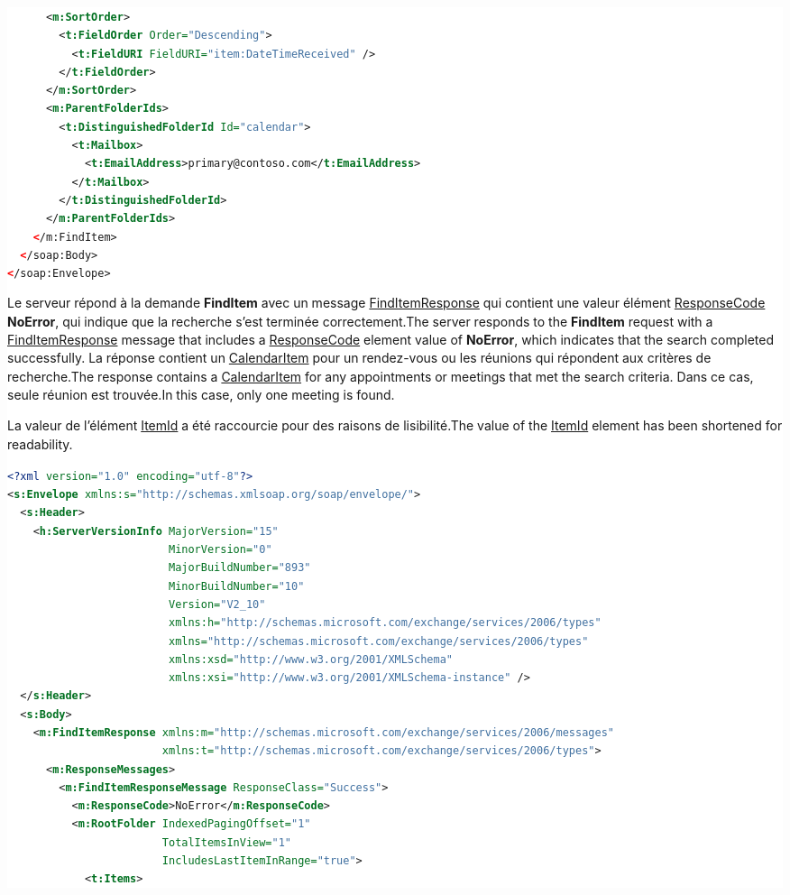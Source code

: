 ```XML
      <m:SortOrder>
        <t:FieldOrder Order="Descending">
          <t:FieldURI FieldURI="item:DateTimeReceived" />
        </t:FieldOrder>
      </m:SortOrder>
      <m:ParentFolderIds>
        <t:DistinguishedFolderId Id="calendar">
          <t:Mailbox>
            <t:EmailAddress>primary@contoso.com</t:EmailAddress>
          </t:Mailbox>
        </t:DistinguishedFolderId>
      </m:ParentFolderIds>
    </m:FindItem>
  </soap:Body>
</soap:Envelope>
```

<span data-ttu-id="c4ba7-166">Le serveur répond à la demande **FindItem** avec un message [FindItemResponse](http://msdn.microsoft.com/library/c8b316df-d4ab-49b8-96d4-8e9a016730ef%28Office.15%29.aspx) qui contient une valeur élément [ResponseCode](http://msdn.microsoft.com/library/4b84d670-74c9-4d6d-84e7-f0a9f76f0d93%28Office.15%29.aspx) **NoError**, qui indique que la recherche s’est terminée correctement.</span><span class="sxs-lookup"><span data-stu-id="c4ba7-166">The server responds to the **FindItem** request with a [FindItemResponse](http://msdn.microsoft.com/library/c8b316df-d4ab-49b8-96d4-8e9a016730ef%28Office.15%29.aspx) message that includes a [ResponseCode](http://msdn.microsoft.com/library/4b84d670-74c9-4d6d-84e7-f0a9f76f0d93%28Office.15%29.aspx) element value of **NoError**, which indicates that the search completed successfully.</span></span> <span data-ttu-id="c4ba7-167">La réponse contient un [CalendarItem](http://msdn.microsoft.com/library/b0c1fd27-b6da-46e5-88b8-88f00c71ba80%28Office.15%29.aspx) pour un rendez-vous ou les réunions qui répondent aux critères de recherche.</span><span class="sxs-lookup"><span data-stu-id="c4ba7-167">The response contains a [CalendarItem](http://msdn.microsoft.com/library/b0c1fd27-b6da-46e5-88b8-88f00c71ba80%28Office.15%29.aspx) for any appointments or meetings that met the search criteria.</span></span> <span data-ttu-id="c4ba7-168">Dans ce cas, seule réunion est trouvée.</span><span class="sxs-lookup"><span data-stu-id="c4ba7-168">In this case, only one meeting is found.</span></span> 
  
<span data-ttu-id="c4ba7-169">La valeur de l’élément [ItemId](http://msdn.microsoft.com/library/3350b597-57a0-4961-8f44-8624946719b4%28Office.15%29.aspx) a été raccourcie pour des raisons de lisibilité.</span><span class="sxs-lookup"><span data-stu-id="c4ba7-169">The value of the [ItemId](http://msdn.microsoft.com/library/3350b597-57a0-4961-8f44-8624946719b4%28Office.15%29.aspx) element has been shortened for readability.</span></span> 
  
```XML
<?xml version="1.0" encoding="utf-8"?>
<s:Envelope xmlns:s="http://schemas.xmlsoap.org/soap/envelope/">
  <s:Header>
    <h:ServerVersionInfo MajorVersion="15"
                         MinorVersion="0"
                         MajorBuildNumber="893"
                         MinorBuildNumber="10"
                         Version="V2_10"
                         xmlns:h="http://schemas.microsoft.com/exchange/services/2006/types"
                         xmlns="http://schemas.microsoft.com/exchange/services/2006/types"
                         xmlns:xsd="http://www.w3.org/2001/XMLSchema"
                         xmlns:xsi="http://www.w3.org/2001/XMLSchema-instance" />
  </s:Header>
  <s:Body>
    <m:FindItemResponse xmlns:m="http://schemas.microsoft.com/exchange/services/2006/messages"
                        xmlns:t="http://schemas.microsoft.com/exchange/services/2006/types">
      <m:ResponseMessages>
        <m:FindItemResponseMessage ResponseClass="Success">
          <m:ResponseCode>NoError</m:ResponseCode>
          <m:RootFolder IndexedPagingOffset="1"
                        TotalItemsInView="1"
                        IncludesLastItemInRange="true">
            <t:Items>
```